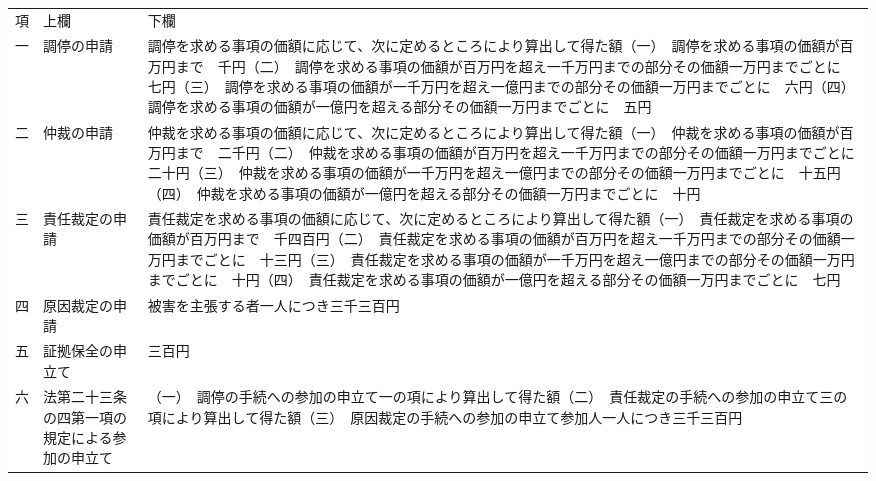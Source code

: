 ||||  
| --- | --- | --- |  
|項|上欄|下欄|  
|一|調停の申請|調停を求める事項の価額に応じて、次に定めるところにより算出して得た額（一）　調停を求める事項の価額が百万円まで　千円（二）　調停を求める事項の価額が百万円を超え一千万円までの部分その価額一万円までごとに　七円（三）　調停を求める事項の価額が一千万円を超え一億円までの部分その価額一万円までごとに　六円（四）　調停を求める事項の価額が一億円を超える部分その価額一万円までごとに　五円|  
|二|仲裁の申請|仲裁を求める事項の価額に応じて、次に定めるところにより算出して得た額（一）　仲裁を求める事項の価額が百万円まで　二千円（二）　仲裁を求める事項の価額が百万円を超え一千万円までの部分その価額一万円までごとに　二十円（三）　仲裁を求める事項の価額が一千万円を超え一億円までの部分その価額一万円までごとに　十五円（四）　仲裁を求める事項の価額が一億円を超える部分その価額一万円までごとに　十円|  
|三|責任裁定の申請|責任裁定を求める事項の価額に応じて、次に定めるところにより算出して得た額（一）　責任裁定を求める事項の価額が百万円まで　千四百円（二）　責任裁定を求める事項の価額が百万円を超え一千万円までの部分その価額一万円までごとに　十三円（三）　責任裁定を求める事項の価額が一千万円を超え一億円までの部分その価額一万円までごとに　十円（四）　責任裁定を求める事項の価額が一億円を超える部分その価額一万円までごとに　七円|  
|四|原因裁定の申請|被害を主張する者一人につき三千三百円|  
|五|証拠保全の申立て|三百円|  
|六|法第二十三条の四第一項の規定による参加の申立て|（一）　調停の手続への参加の申立て一の項により算出して得た額（二）　責任裁定の手続への参加の申立て三の項により算出して得た額（三）　原因裁定の手続への参加の申立て参加人一人につき三千三百円|  
  
